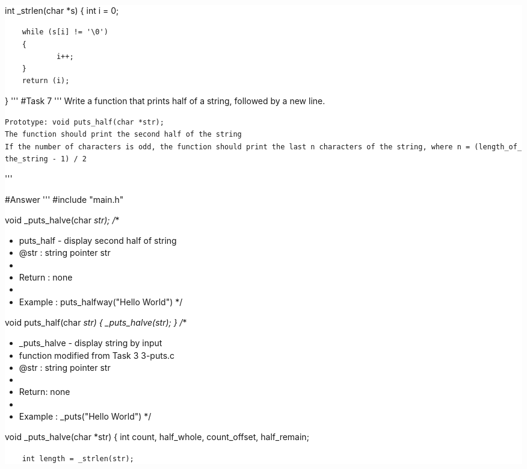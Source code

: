int _strlen(char *s)
{
        int i = 0;

        while (s[i] != '\0')
        {
                i++;
        }
        return (i);
}
'''
#Task 7 
'''
Write a function that prints half of a string, followed by a new line.

    Prototype: void puts_half(char *str);
    The function should print the second half of the string
    If the number of characters is odd, the function should print the last n characters of the string, where n = (length_of_the_string - 1) / 2
'''

#Answer 
'''
#include "main.h"

void _puts_halve(char *str);
/**
 * puts_half - display second half of string
 * @str : string pointer str
 *
 * Return : none
 *
 * Example : puts_halfway("Hello World")
 */

void puts_half(char *str)
{
        _puts_halve(str);
}
/**
 * _puts_halve - display string by input
 * function modified from Task 3 3-puts.c
 * @str  : string pointer str
 *
 * Return: none
 *
 * Example : _puts("Hello World")
 */

void _puts_halve(char *str)
{
        int count, half_whole, count_offset, half_remain;

        int length = _strlen(str);
